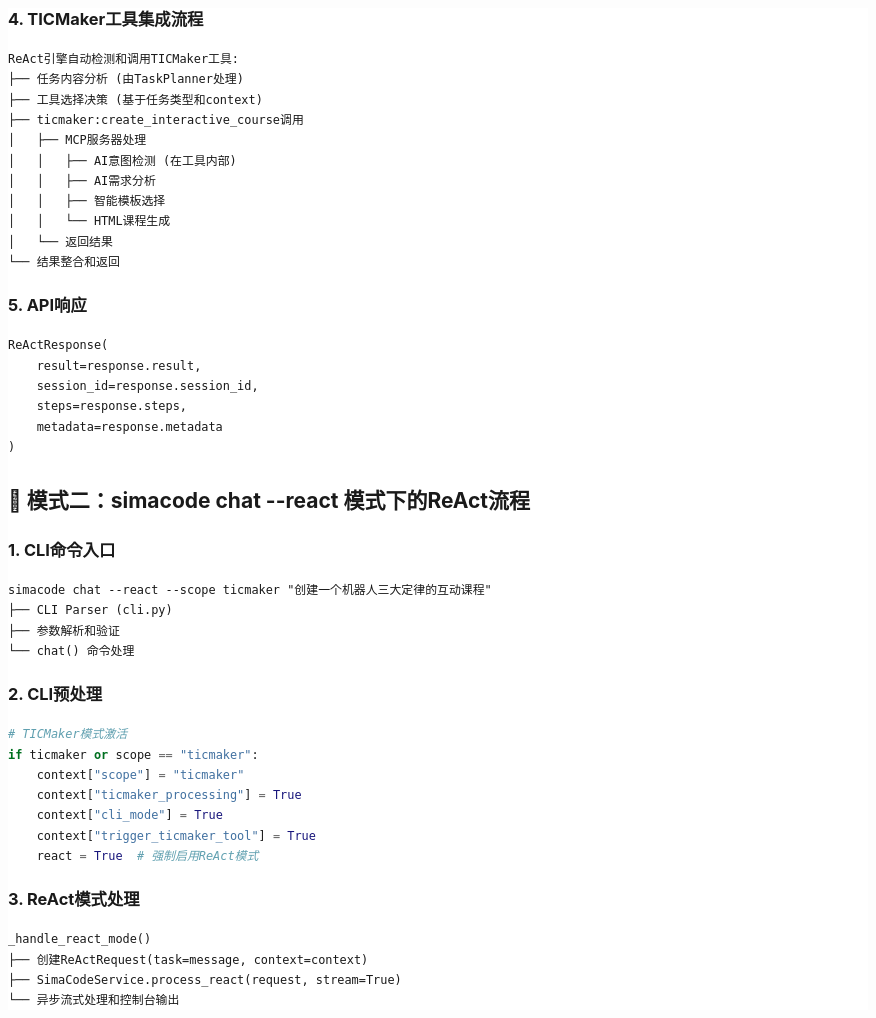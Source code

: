 ### 4. TICMaker工具集成流程
```
ReAct引擎自动检测和调用TICMaker工具:
├── 任务内容分析 (由TaskPlanner处理)
├── 工具选择决策 (基于任务类型和context)
├── ticmaker:create_interactive_course调用
│   ├── MCP服务器处理
│   │   ├── AI意图检测 (在工具内部)
│   │   ├── AI需求分析
│   │   ├── 智能模板选择
│   │   └── HTML课程生成
│   └── 返回结果
└── 结果整合和返回
```

### 5. API响应
```
ReActResponse(
    result=response.result,
    session_id=response.session_id,
    steps=response.steps,
    metadata=response.metadata
)
```

## 🔄 模式二：simacode chat --react 模式下的ReAct流程

### 1. CLI命令入口
```
simacode chat --react --scope ticmaker "创建一个机器人三大定律的互动课程"
├── CLI Parser (cli.py)
├── 参数解析和验证
└── chat() 命令处理
```

### 2. CLI预处理
```python
# TICMaker模式激活
if ticmaker or scope == "ticmaker":
    context["scope"] = "ticmaker"
    context["ticmaker_processing"] = True
    context["cli_mode"] = True
    context["trigger_ticmaker_tool"] = True
    react = True  # 强制启用ReAct模式
```

### 3. ReAct模式处理
```
_handle_react_mode()
├── 创建ReActRequest(task=message, context=context)
├── SimaCodeService.process_react(request, stream=True)
└── 异步流式处理和控制台输出
```

